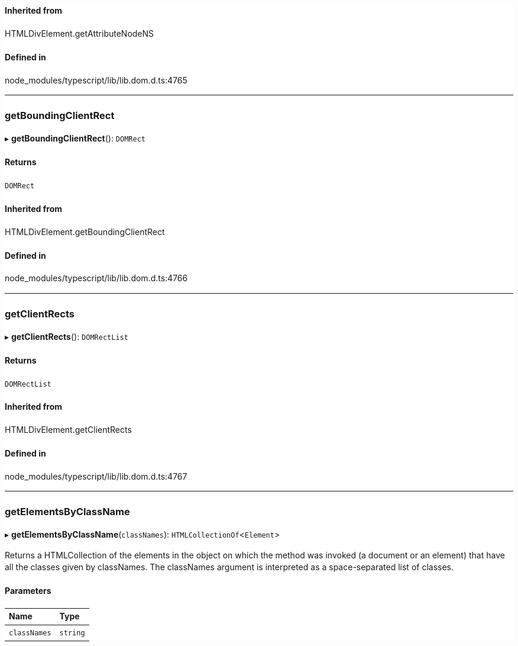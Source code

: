 #### Inherited from

HTMLDivElement.getAttributeNodeNS

#### Defined in

node_modules/typescript/lib/lib.dom.d.ts:4765

---

### getBoundingClientRect

▸ **getBoundingClientRect**(): `DOMRect`

#### Returns

`DOMRect`

#### Inherited from

HTMLDivElement.getBoundingClientRect

#### Defined in

node_modules/typescript/lib/lib.dom.d.ts:4766

---

### getClientRects

▸ **getClientRects**(): `DOMRectList`

#### Returns

`DOMRectList`

#### Inherited from

HTMLDivElement.getClientRects

#### Defined in

node_modules/typescript/lib/lib.dom.d.ts:4767

---

### getElementsByClassName

▸ **getElementsByClassName**(`classNames`): `HTMLCollectionOf`<`Element`\>

Returns a HTMLCollection of the elements in the object on which the method was invoked (a document or an element) that have all the classes given by classNames. The classNames argument is interpreted as a space-separated list of classes.

#### Parameters

| Name         | Type     |
| :----------- | :------- |
| `classNames` | `string` |
